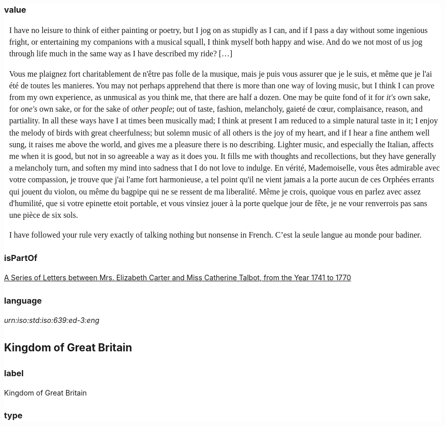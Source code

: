 ### value


<p style="margin-right: 0cm; margin-left: 7.5pt; font-size: medium; font-family: 'Times New Roman', serif; vertical-align: baseline;">I have no leisure to think of either painting or poetry, but I jog on as stupidly as I can, and if I pass a day without some ingenious fright, or entertaining my companions with a musical squall, I think myself both happy and wise. And do we not most of us jog through life much in the same way as I have described my ride? [&hellip;]</p>
<p style="margin-right: 0cm; margin-left: 7.5pt; font-size: medium; font-family: 'Times New Roman', serif; vertical-align: baseline;">Vous me plaignez fort charitablement de n'&ecirc;tre pas folle de la musique, mais je puis vous assurer que je le suis, et m&ecirc;me que je l'ai &eacute;t&eacute; de toutes les manieres. You may not perhaps apprehend that there is more than one way of loving music, but I think I can prove from my own experience, as unmusical as you think me, that there are half a dozen. One may be quite fond of it for&nbsp;<em>it's</em>&nbsp;own sake, for&nbsp;<em>one's</em>&nbsp;own sake, or for the sake of&nbsp;<em>other people</em>; out of taste, fashion, melancholy, gaiet&eacute; de c&oelig;ur, complaisance, reason, and partiality. In all these ways have I at times been musically mad; I think at present I am reduced to a simple natural taste in it; I enjoy the melody of birds with great cheerfulness; but solemn music of all others is the joy of my heart, and if I hear a&nbsp;fine anthem well sung, it raises me above the world, and gives me a pleasure there is no describing.&nbsp;Lighter music, and especially the Italian,&nbsp;affects me when it is good, but not in so agreeable a way as it does you. It fills me with thoughts and recollections, but they have generally a melancholy turn, and soften my mind into sadness that I do not love to indulge. En v&eacute;rit&eacute;, Mademoiselle, vous &ecirc;tes admirable avec votre compassion, je trouve que j'ai l'ame fort harmonieuse, a tel point qu'il ne vient jamais a la porte aucun de ces Orph&eacute;es errants qui jouent du violon, ou m&ecirc;me du bagpipe qui ne se ressent de ma liberalit&eacute;. M&ecirc;me je crois, quoique vous en parlez avec assez d'humilit&eacute;, que si votre epinette etoit portable, et vous vinsiez jouer &agrave; la porte quelque jour de f&ecirc;te, je ne vour renverrois pas sans une pi&egrave;ce de six sols.</p>
<p style="margin: 0cm 0cm 7.5pt 7.5pt; font-size: medium; font-family: 'Times New Roman', serif; vertical-align: baseline;">I have followed your rule very exactly of talking nothing but nonsense in French. C&rsquo;est la seule langue au monde pour badiner.</p>

### isPartOf


[A Series of Letters between Mrs. Elizabeth Carter and Miss Catherine Talbot, from the Year 1741 to 1770](#A-Series-of-Letters-between-Mrs.-Elizabeth-Carter-and-Miss-Catherine-Talbot-from-the-Year-1741-to-1770)

### language


*urn:iso:std:iso:639:ed-3:eng*

## Kingdom of Great Britain

### label


Kingdom of Great Britain

### type
